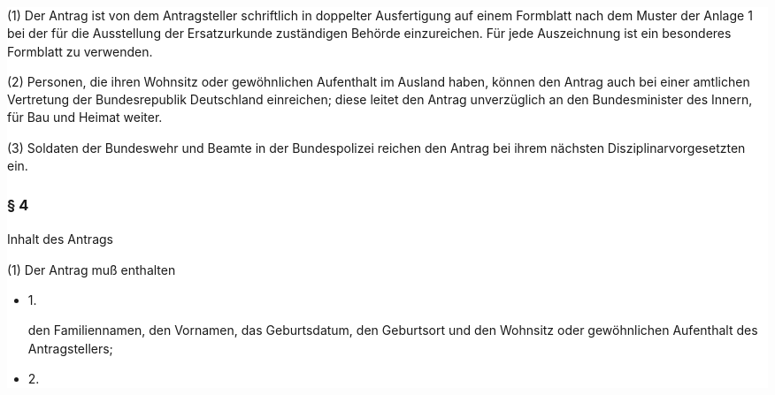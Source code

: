 <div>

<div class="jurAbsatz">

(1) Der Antrag ist von dem Antragsteller schriftlich in doppelter
Ausfertigung auf einem Formblatt nach dem Muster der Anlage 1 bei der
für die Ausstellung der Ersatzurkunde zuständigen Behörde einzureichen.
Für jede Auszeichnung ist ein besonderes Formblatt zu verwenden.

</div>

<div class="jurAbsatz">

(2) Personen, die ihren Wohnsitz oder gewöhnlichen Aufenthalt im Ausland
haben, können den Antrag auch bei einer amtlichen Vertretung der
Bundesrepublik Deutschland einreichen; diese leitet den Antrag
unverzüglich an den Bundesminister des Innern, für Bau und Heimat
weiter.

</div>

<div class="jurAbsatz">

(3) Soldaten der Bundeswehr und Beamte in der Bundespolizei reichen den
Antrag bei ihrem nächsten Disziplinarvorgesetzten ein.

</div>

</div>

</div>

</div>

<span id="BJNR002470959BJNE000800319.html"></span>

### § 4  
Inhalt des Antrags

<div>

<div class="jnhtml">

<div>

<div class="jurAbsatz">

(1) Der Antrag muß enthalten

  - 1\.
    
    <div style="">
    
    den Familiennamen, den Vornamen, das Geburtsdatum, den Geburtsort
    und den Wohnsitz oder gewöhnlichen Aufenthalt des Antragstellers;
    
    </div>

  - 2\.
    
    <div style="">
    